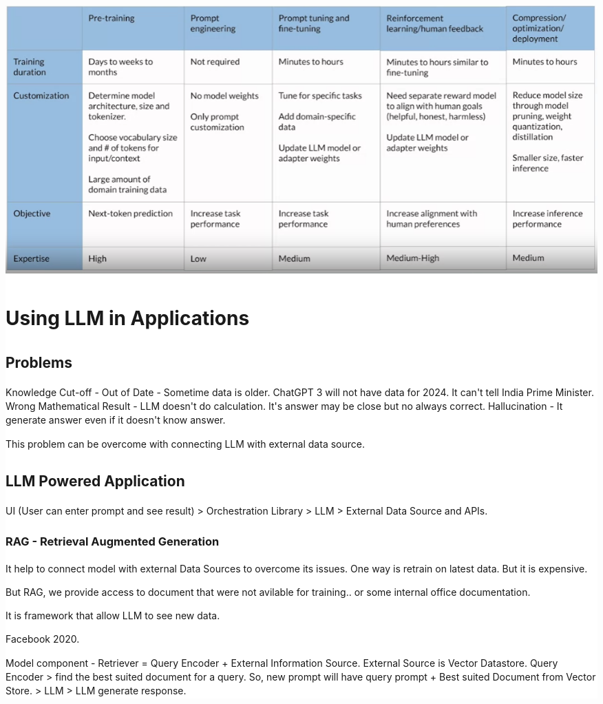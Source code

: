 ![alt text](image-4.png)

# Using LLM in Applications
## Problems
Knowledge Cut-off - Out of Date - Sometime data is older. ChatGPT 3 will not have data for 2024. It can't tell India Prime Minister.
Wrong Mathematical Result - LLM doesn't do calculation. It's answer may be close but no always correct.
Hallucination - It generate answer even if it doesn't know answer.

This problem can be overcome with connecting LLM with external data source.
## LLM Powered Application
UI (User can enter prompt and see result) > Orchestration Library > LLM
                                                                  > External Data Source and APIs.

### RAG - Retrieval Augmented Generation
It help to connect model with external Data Sources to overcome its issues.
One way is retrain on latest data. But it is expensive.

But RAG, we provide access to document that were not avilable for training.. or some internal office documentation.

It is framework that allow LLM to see new data.

Facebook 2020.

Model component - Retriever = Query Encoder + External Information Source.
    External Source is Vector Datastore.
    Query Encoder > find the best suited document for a query.
    So, new prompt will have query prompt + Best suited Document from Vector Store.  > LLM > LLM generate response.
